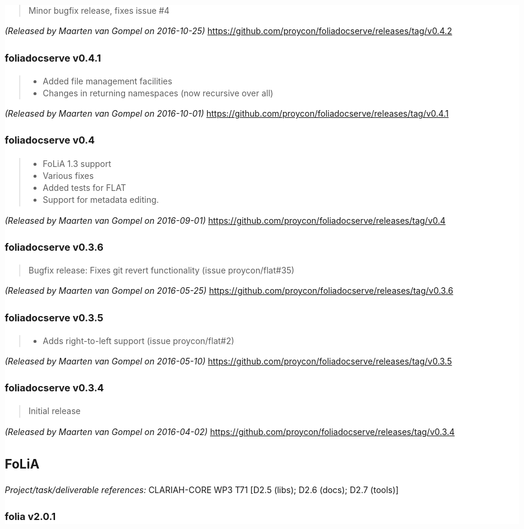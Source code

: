 > Minor bugfix release, fixes issue #4


*(Released by Maarten van Gompel on 2016-10-25)*
https://github.com/proycon/foliadocserve/releases/tag/v0.4.2

### foliadocserve v0.4.1

> - Added file management facilities
> - Changes in returning namespaces (now recursive over all)


*(Released by Maarten van Gompel on 2016-10-01)*
https://github.com/proycon/foliadocserve/releases/tag/v0.4.1

### foliadocserve v0.4

> - FoLiA 1.3 support
> - Various fixes
> - Added tests for FLAT
> - Support for metadata editing.


*(Released by Maarten van Gompel on 2016-09-01)*
https://github.com/proycon/foliadocserve/releases/tag/v0.4

### foliadocserve v0.3.6

> Bugfix release: Fixes git revert functionality (issue proycon/flat#35)


*(Released by Maarten van Gompel on 2016-05-25)*
https://github.com/proycon/foliadocserve/releases/tag/v0.3.6

### foliadocserve v0.3.5

> - Adds right-to-left support (issue proycon/flat#2)


*(Released by Maarten van Gompel on 2016-05-10)*
https://github.com/proycon/foliadocserve/releases/tag/v0.3.5

### foliadocserve v0.3.4

> Initial release


*(Released by Maarten van Gompel on 2016-04-02)*
https://github.com/proycon/foliadocserve/releases/tag/v0.3.4


## FoLiA

*Project/task/deliverable references:*  CLARIAH-CORE WP3 T71 [D2.5 (libs); D2.6 (docs); D2.7 (tools)]

### folia v2.0.1
